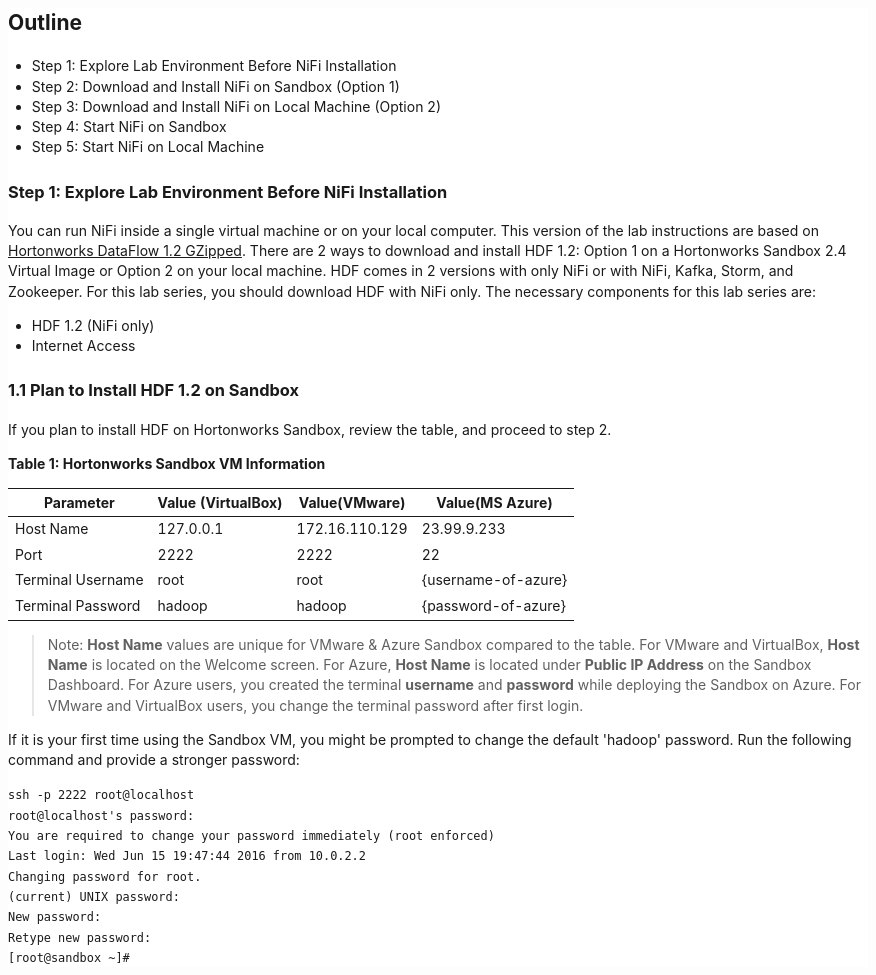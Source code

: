 ## Outline
- Step 1: Explore Lab Environment Before NiFi Installation
- Step 2: Download and Install NiFi on Sandbox (Option 1)
- Step 3: Download and Install NiFi on Local Machine (Option 2)
- Step 4: Start NiFi on Sandbox
- Step 5: Start NiFi on Local Machine

### Step 1: Explore Lab Environment Before NiFi Installation

You can run NiFi inside a single virtual machine or on your local computer. This version of the lab instructions are based on [Hortonworks DataFlow 1.2 GZipped](http://hortonworks.com/downloads/). There are 2 ways to download and install HDF 1.2: Option 1 on a Hortonworks Sandbox 2.4 Virtual Image or Option 2 on your local machine. HDF comes in 2 versions with only NiFi or with NiFi, Kafka, Storm, and Zookeeper. For this lab series, you should download HDF with NiFi only. The necessary components for this lab series are:
- HDF 1.2 (NiFi only)
- Internet Access

### 1.1 Plan to Install HDF 1.2 on Sandbox

If you plan to install HDF on Hortonworks Sandbox, review the table, and proceed to step 2.

**Table 1: Hortonworks Sandbox VM Information**

| Parameter  | Value (VirtualBox)  | Value(VMware)  | Value(MS Azure)  |
|---|---|---|---|
| Host Name  | 127.0.0.1  | 172.16.110.129  | 23.99.9.233  |
| Port  | 2222  | 2222  | 22  |
| Terminal Username  | root  | root  | {username-of-azure}  |
| Terminal Password  | hadoop  | hadoop  | {password-of-azure}  |


> Note: **Host Name** values are unique for VMware & Azure Sandbox compared to the table. For VMware and VirtualBox, **Host Name** is located on the Welcome screen. For Azure, **Host Name** is located under **Public IP Address** on the Sandbox Dashboard. For Azure users, you created the terminal **username** and **password** while deploying the Sandbox on Azure. For VMware and VirtualBox users, you change the terminal password after first login.

If it is your first time using the Sandbox VM, you might be prompted to change the default 'hadoop' password. Run the following command and provide a stronger password:

~~~
ssh -p 2222 root@localhost
root@localhost's password:
You are required to change your password immediately (root enforced)
Last login: Wed Jun 15 19:47:44 2016 from 10.0.2.2
Changing password for root.
(current) UNIX password:
New password:
Retype new password:
[root@sandbox ~]#
~~~
